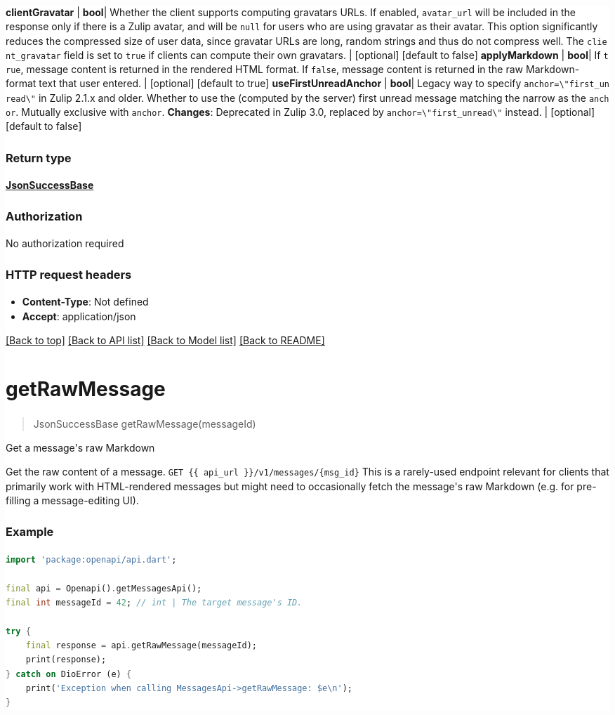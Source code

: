  **clientGravatar** | **bool**| Whether the client supports computing gravatars URLs.  If enabled, `avatar_url` will be included in the response only if there is a Zulip avatar, and will be `null` for users who are using gravatar as their avatar.  This option significantly reduces the compressed size of user data, since gravatar URLs are long, random strings and thus do not compress well. The `client_gravatar` field is set to `true` if clients can compute their own gravatars.  | [optional] [default to false]
 **applyMarkdown** | **bool**| If `true`, message content is returned in the rendered HTML format. If `false`, message content is returned in the raw Markdown-format text that user entered.  | [optional] [default to true]
 **useFirstUnreadAnchor** | **bool**| Legacy way to specify `anchor=\"first_unread\"` in Zulip 2.1.x and older.  Whether to use the (computed by the server) first unread message matching the narrow as the `anchor`.  Mutually exclusive with `anchor`.  **Changes**: Deprecated in Zulip 3.0, replaced by `anchor=\"first_unread\"` instead.  | [optional] [default to false]

### Return type

[**JsonSuccessBase**](JsonSuccessBase.md)

### Authorization

No authorization required

### HTTP request headers

 - **Content-Type**: Not defined
 - **Accept**: application/json

[[Back to top]](#) [[Back to API list]](../README.md#documentation-for-api-endpoints) [[Back to Model list]](../README.md#documentation-for-models) [[Back to README]](../README.md)

# **getRawMessage**
> JsonSuccessBase getRawMessage(messageId)

Get a message's raw Markdown

Get the raw content of a message.  `GET {{ api_url }}/v1/messages/{msg_id}`  This is a rarely-used endpoint relevant for clients that primarily work with HTML-rendered messages but might need to occasionally fetch the message's raw Markdown (e.g. for pre-filling a message-editing UI). 

### Example 
```dart
import 'package:openapi/api.dart';

final api = Openapi().getMessagesApi();
final int messageId = 42; // int | The target message's ID. 

try { 
    final response = api.getRawMessage(messageId);
    print(response);
} catch on DioError (e) {
    print('Exception when calling MessagesApi->getRawMessage: $e\n');
}
```

